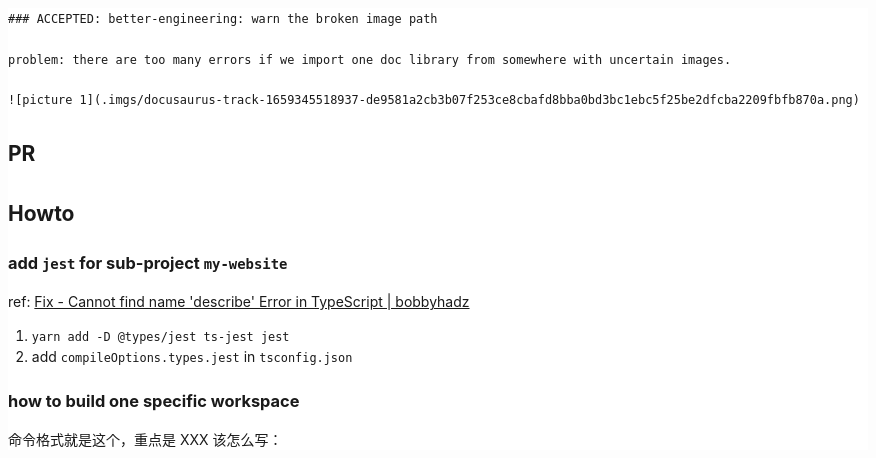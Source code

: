     ### ACCEPTED: better-engineering: warn the broken image path

    problem: there are too many errors if we import one doc library from somewhere with uncertain images.

    ![picture 1](.imgs/docusaurus-track-1659345518937-de9581a2cb3b07f253ce8cbafd8bba0bd3bc1ebc5f25be2dfcba2209fbfb870a.png)



## PR

## Howto

### add `jest` for sub-project `my-website`

ref: [Fix - Cannot find name 'describe' Error in TypeScript | bobbyhadz](https://bobbyhadz.com/blog/typescript-cannot-find-name-describe#:~:text=To%20solve%20the%20%22Cannot%20find,json%20file.)

1. `yarn add -D @types/jest ts-jest jest`
2. add `compileOptions.types.jest` in `tsconfig.json`

### how to build one specific workspace

命令格式就是这个，重点是 XXX 该怎么写：
